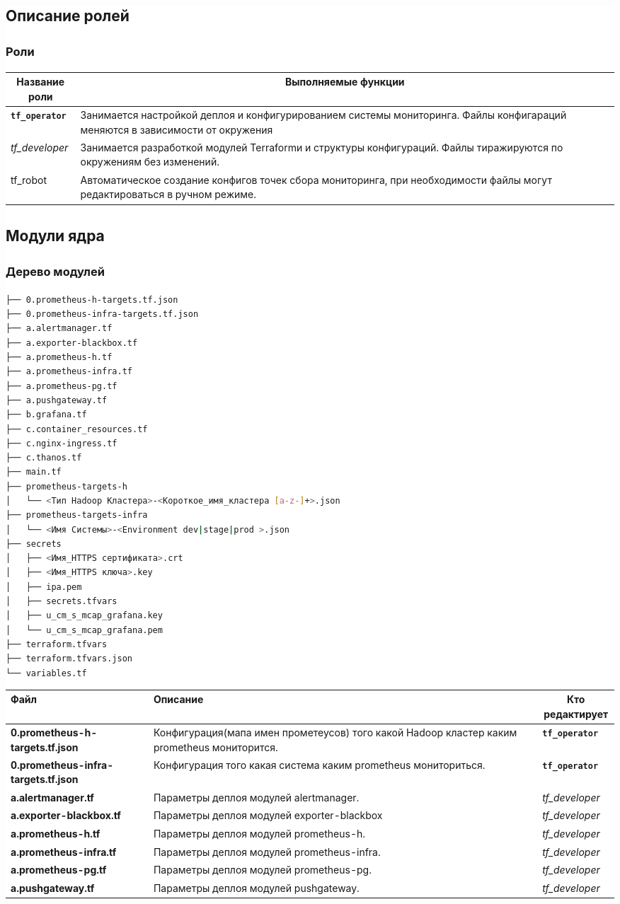 ## Описание ролей
### Роли
| Название роли | Выполняемые функции|
|---------------|--------------------|
| **`tf_operator`**   | Занимается настройкой деплоя и конфигурированием системы мониторинга. Файлы конфигараций меняются в зависимости от окружения |
| *tf_developer* |  Занимается разработкой модулей  Terraformи и структуры конфигураций. Файлы тиражируются по окружениям без изменений. |
| tf_robot | Автоматическое создание конфигов точек сбора мониторинга, при необходимости файлы могут редактироваться в ручном режиме. |


## Модули ядра
### Дерево модулей

``` bash
├── 0.prometheus-h-targets.tf.json
├── 0.prometheus-infra-targets.tf.json
├── a.alertmanager.tf
├── a.exporter-blackbox.tf
├── a.prometheus-h.tf
├── a.prometheus-infra.tf
├── a.prometheus-pg.tf
├── a.pushgateway.tf
├── b.grafana.tf
├── c.container_resources.tf
├── c.nginx-ingress.tf
├── c.thanos.tf
├── main.tf
├── prometheus-targets-h
│   └── <Тип Hadoop Кластера>-<Короткое_имя_кластера [a-z-]+>.json
├── prometheus-targets-infra
│   └── <Имя Системы>-<Environment dev|stage|prod >.json
├── secrets
│   ├── <Имя_HTTPS сертификата>.crt
│   ├── <Имя_HTTPS ключа>.key
│   ├── ipa.pem
│   ├── secrets.tfvars
│   ├── u_cm_s_mcap_grafana.key
│   └── u_cm_s_mcap_grafana.pem
├── terraform.tfvars
├── terraform.tfvars.json
└── variables.tf

```


| Файл | Описание |Кто редактирует|
|:-------|:---------|---------------|
| **0.prometheus-h-targets.tf.json** | Конфигурация(мапа имен прометеусов) того какой Hadoop кластер каким prometheus мониторится. | **`tf_operator`** |
| **0.prometheus-infra-targets.tf.json** | Конфигурация того какая система каким prometheus мониториться. | **`tf_operator`** |
| **a.alertmanager.tf** | Параметры деплоя модулей alertmanager. | *tf_developer* |
| **a.exporter-blackbox.tf** | Параметры деплоя модулей exporter-blackbox | *tf_developer* |
| **a.prometheus-h.tf** | Параметры деплоя модулей prometheus-h. | *tf_developer* |
| **a.prometheus-infra.tf** | Параметры деплоя модулей prometheus-infra. | *tf_developer* |
| **a.prometheus-pg.tf** | Параметры деплоя модулей prometheus-pg. | *tf_developer* |
| **a.pushgateway.tf** |  Параметры деплоя модулей pushgateway. | *tf_developer* |